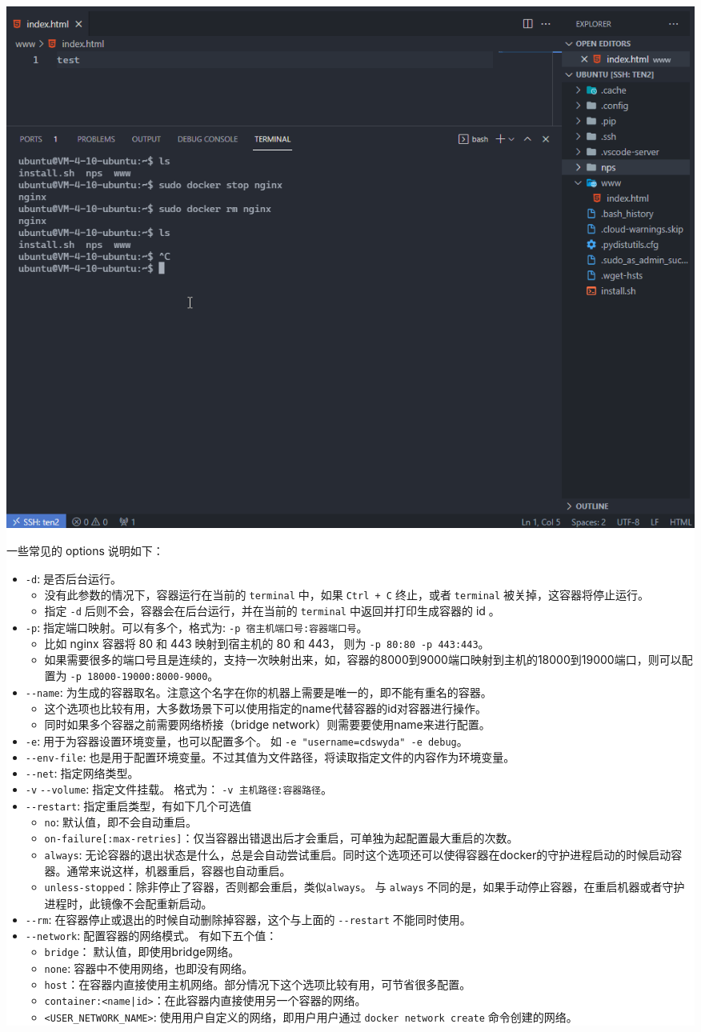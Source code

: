 ![docker nginx demo](./assets/2021-07-06-1.gif)

一些常见的 options 说明如下：

- `-d`: 是否后台运行。
  - 没有此参数的情况下，容器运行在当前的 `terminal` 中，如果 `Ctrl + C` 终止，或者 `terminal` 被关掉，这容器将停止运行。
  - 指定 `-d` 后则不会，容器会在后台运行，并在当前的 `terminal` 中返回并打印生成容器的 id 。
- `-p`: 指定端口映射。可以有多个，格式为: `-p 宿主机端口号:容器端口号`。
  - 比如 nginx 容器将 80 和 443 映射到宿主机的 80 和 443， 则为 `-p 80:80 -p 443:443`。
  - 如果需要很多的端口号且是连续的，支持一次映射出来，如，容器的8000到9000端口映射到主机的18000到19000端口，则可以配置为 `-p 18000-19000:8000-9000`。
- `--name`: 为生成的容器取名。注意这个名字在你的机器上需要是唯一的，即不能有重名的容器。
  - 这个选项也比较有用，大多数场景下可以使用指定的name代替容器的id对容器进行操作。
  - 同时如果多个容器之前需要网络桥接（bridge network）则需要要使用name来进行配置。
- `-e`: 用于为容器设置环境变量，也可以配置多个。 如 `-e "username=cdswyda" -e debug`。
- `--env-file`: 也是用于配置环境变量。不过其值为文件路径，将读取指定文件的内容作为环境变量。
- `--net`: 指定网络类型。
- `-v` `--volume`: 指定文件挂载。 格式为： `-v 主机路径:容器路径`。
- `--restart`: 指定重启类型，有如下几个可选值
  - `no`: 默认值，即不会自动重启。
  - `on-failure[:max-retries]`：仅当容器出错退出后才会重启，可单独为起配置最大重启的次数。
  - `always`: 无论容器的退出状态是什么，总是会自动尝试重启。同时这个选项还可以使得容器在docker的守护进程启动的时候启动容器。通常来说这样，机器重启，容器也自动重启。
  - `unless-stopped`：除非停止了容器，否则都会重启，类似`always`。 与 `always` 不同的是，如果手动停止容器，在重启机器或者守护进程时，此镜像不会配重新启动。
- `--rm`: 在容器停止或退出的时候自动删除掉容器，这个与上面的 `--restart` 不能同时使用。
- `--network`: 配置容器的网络模式。 有如下五个值：
  - `bridge`： 默认值，即使用bridge网络。
  - `none`: 容器中不使用网络，也即没有网络。
  - `host`：在容器内直接使用主机网络。部分情况下这个选项比较有用，可节省很多配置。
  - `container:<name|id>`：在此容器内直接使用另一个容器的网络。
  - `<USER_NETWORK_NAME>`: 使用用户自定义的网络，即用户用户通过 `docker network create` 命令创建的网络。
